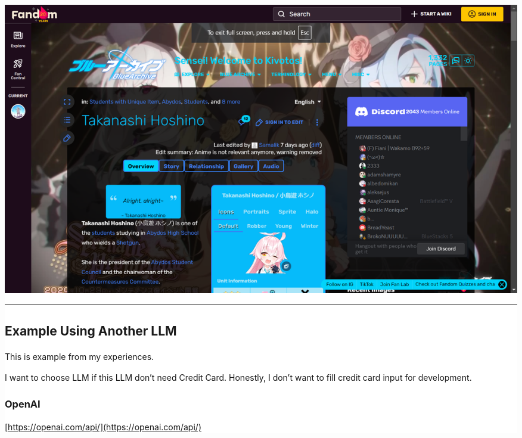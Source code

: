 ![image.png](public/img/readme/image%2018.png)

---

## Example Using Another LLM

This is example from my experiences. 

I want to choose LLM if this LLM don’t need Credit Card. Honestly, I don’t want to fill credit card input for development. 

### OpenAI

[https://openai.com/api/](https://openai.com/api/)
